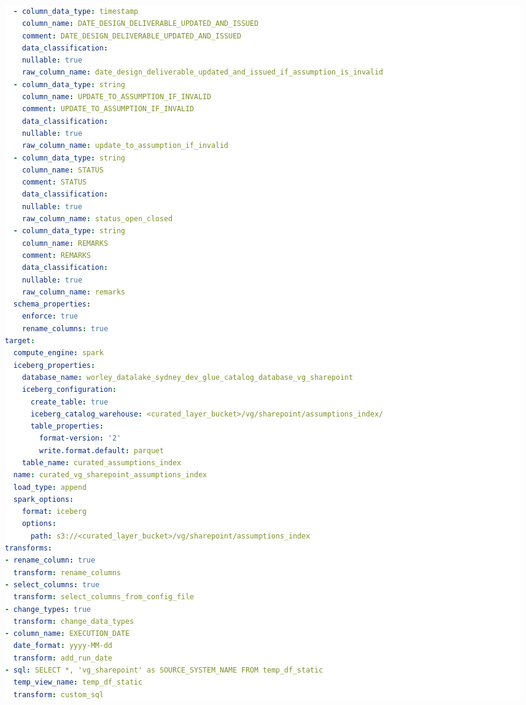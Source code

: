 ```yaml
  - column_data_type: timestamp
    column_name: DATE_DESIGN_DELIVERABLE_UPDATED_AND_ISSUED
    comment: DATE_DESIGN_DELIVERABLE_UPDATED_AND_ISSUED
    data_classification: 
    nullable: true
    raw_column_name: date_design_deliverable_updated_and_issued_if_assumption_is_invalid
  - column_data_type: string
    column_name: UPDATE_TO_ASSUMPTION_IF_INVALID
    comment: UPDATE_TO_ASSUMPTION_IF_INVALID
    data_classification: 
    nullable: true
    raw_column_name: update_to_assumption_if_invalid
  - column_data_type: string
    column_name: STATUS
    comment: STATUS
    data_classification: 
    nullable: true
    raw_column_name: status_open_closed
  - column_data_type: string
    column_name: REMARKS
    comment: REMARKS
    data_classification: 
    nullable: true
    raw_column_name: remarks
  schema_properties:
    enforce: true
    rename_columns: true
target:
  compute_engine: spark
  iceberg_properties:
    database_name: worley_datalake_sydney_dev_glue_catalog_database_vg_sharepoint
    iceberg_configuration:
      create_table: true
      iceberg_catalog_warehouse: <curated_layer_bucket>/vg/sharepoint/assumptions_index/
      table_properties:
        format-version: '2'
        write.format.default: parquet
    table_name: curated_assumptions_index
  name: curated_vg_sharepoint_assumptions_index
  load_type: append
  spark_options:
    format: iceberg
    options:
      path: s3://<curated_layer_bucket>/vg/sharepoint/assumptions_index
transforms:
- rename_column: true
  transform: rename_columns
- select_columns: true
  transform: select_columns_from_config_file
- change_types: true
  transform: change_data_types
- column_name: EXECUTION_DATE
  date_format: yyyy-MM-dd
  transform: add_run_date
- sql: SELECT *, 'vg_sharepoint' as SOURCE_SYSTEM_NAME FROM temp_df_static
  temp_view_name: temp_df_static
  transform: custom_sql


```
